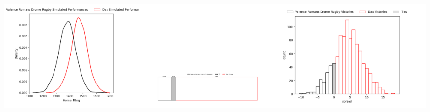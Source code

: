 <img src="plots/performances_Dax_V_Valence Romans Drome Rugby_9.png" width="32%" />
<img src="plots/resultbar_Dax_V_Valence Romans Drome Rugby_9.png" width="32%" />
<img src="plots/spreads_Dax_V_Valence Romans Drome Rugby_9.png" width="32%" />